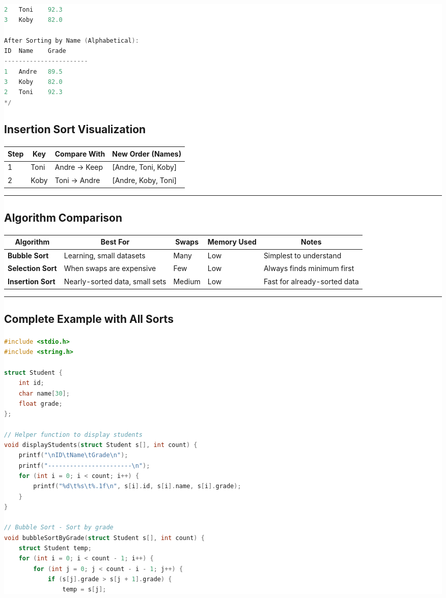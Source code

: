 ```c
2	Toni	92.3
3	Koby	82.0

After Sorting by Name (Alphabetical):
ID	Name	Grade
-----------------------
1	Andre	89.5
3	Koby	82.0
2	Toni	92.3
*/

```

## Insertion Sort Visualization

| Step | Key  | Compare With | New Order (Names)   |
| ---- | ---- | ------------ | ------------------- |
| 1    | Toni | Andre → Keep | [Andre, Toni, Koby] |
| 2    | Koby | Toni → Andre | [Andre, Koby, Toni] |

---

## Algorithm Comparison

| Algorithm          | Best For                       | Swaps  | Memory Used | Notes                        |
| ------------------ | ------------------------------ | ------ | ----------- | ---------------------------- |
| **Bubble Sort**    | Learning, small datasets       | Many   | Low         | Simplest to understand       |
| **Selection Sort** | When swaps are expensive       | Few    | Low         | Always finds minimum first   |
| **Insertion Sort** | Nearly-sorted data, small sets | Medium | Low         | Fast for already-sorted data |

---

## Complete Example with All Sorts

```c
#include <stdio.h>
#include <string.h>

struct Student {
    int id;
    char name[30];
    float grade;
};

// Helper function to display students
void displayStudents(struct Student s[], int count) {
    printf("\nID\tName\tGrade\n");
    printf("-----------------------\n");
    for (int i = 0; i < count; i++) {
        printf("%d\t%s\t%.1f\n", s[i].id, s[i].name, s[i].grade);
    }
}

// Bubble Sort - Sort by grade
void bubbleSortByGrade(struct Student s[], int count) {
    struct Student temp;
    for (int i = 0; i < count - 1; i++) {
        for (int j = 0; j < count - i - 1; j++) {
            if (s[j].grade > s[j + 1].grade) {
                temp = s[j];
```